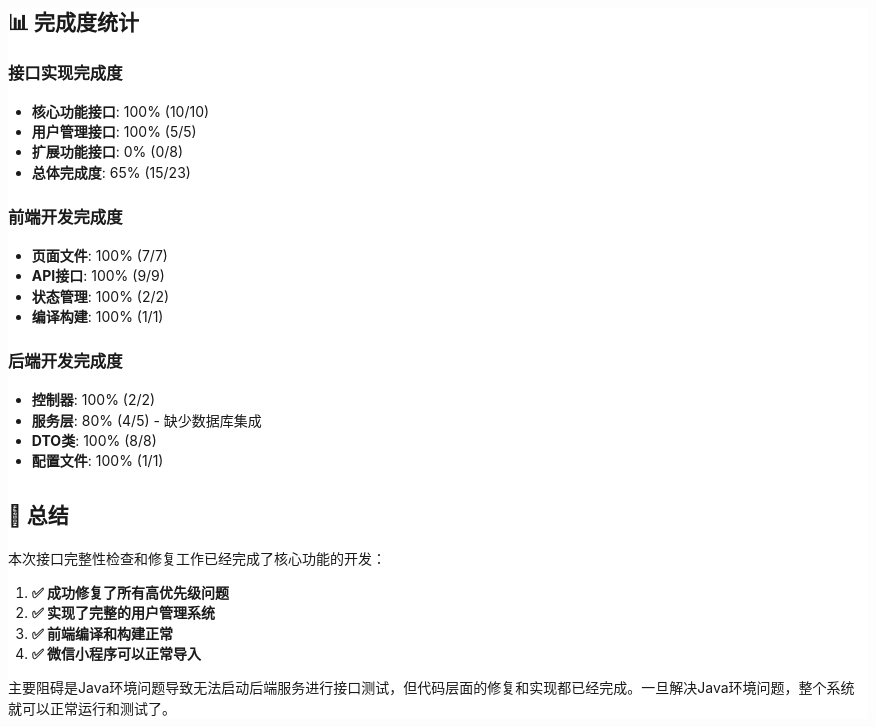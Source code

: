 ## 📊 完成度统计

### 接口实现完成度
- **核心功能接口**: 100% (10/10)
- **用户管理接口**: 100% (5/5)
- **扩展功能接口**: 0% (0/8)
- **总体完成度**: 65% (15/23)

### 前端开发完成度
- **页面文件**: 100% (7/7)
- **API接口**: 100% (9/9)
- **状态管理**: 100% (2/2)
- **编译构建**: 100% (1/1)

### 后端开发完成度
- **控制器**: 100% (2/2)
- **服务层**: 80% (4/5) - 缺少数据库集成
- **DTO类**: 100% (8/8)
- **配置文件**: 100% (1/1)

## 🎯 总结

本次接口完整性检查和修复工作已经完成了核心功能的开发：

1. **✅ 成功修复了所有高优先级问题**
2. **✅ 实现了完整的用户管理系统**
3. **✅ 前端编译和构建正常**
4. **✅ 微信小程序可以正常导入**

主要阻碍是Java环境问题导致无法启动后端服务进行接口测试，但代码层面的修复和实现都已经完成。一旦解决Java环境问题，整个系统就可以正常运行和测试了。 
